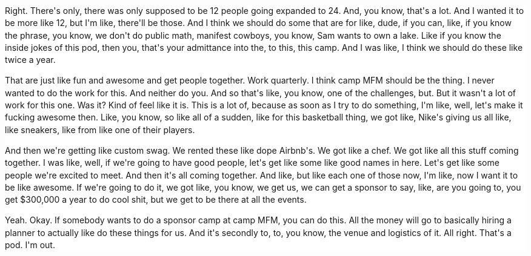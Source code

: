 Right. There's only, there was only supposed to be 12 people going expanded to 24. And, you know, that's a lot. And I wanted it to be more like 12, but I'm like, there'll be those. And I think we should do some that are for like, dude, if you can, like, if you know the phrase, you know, we don't do public math, manifest cowboys, you know, Sam wants to own a lake. Like if you know the inside jokes of this pod, then you, that's your admittance into the, to this, this camp. And I was like, I think we should do these like twice a year.

That are just like fun and awesome and get people together. Work quarterly. I think camp MFM should be the thing. I never wanted to do the work for this. And neither do you. And so that's like, you know, one of the challenges, but. But it wasn't a lot of work for this one. Was it? Kind of feel like it is. This is a lot of, because as soon as I try to do something, I'm like, well, let's make it fucking awesome then. Like, you know, so like all of a sudden, like for this basketball thing, we got like, Nike's giving us all like, like sneakers, like from like one of their players.

And then we're getting like custom swag. We rented these like dope Airbnb's. We got like a chef. We got like all this stuff coming together. I was like, well, if we're going to have good people, let's get like some like good names in here. Let's get like some people we're excited to meet. And then it's all coming together. And like, but like each one of those now, I'm like, now I want it to be like awesome. If we're going to do it, we got like, you know, we get us, we can get a sponsor to say, like, are you going to, you get $300,000 a year to do cool shit, but we get to be there at all the events.

Yeah. Okay. If somebody wants to do a sponsor camp at camp MFM, you can do this. All the money will go to basically hiring a planner to actually like do these things for us. And it's secondly to, to, you know, the venue and logistics of it. All right. That's a pod. I'm out.


